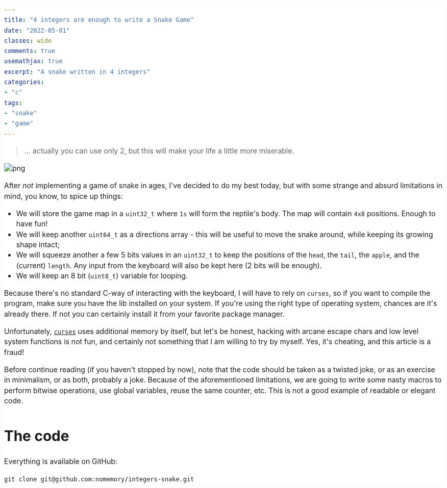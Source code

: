 ```yaml
---
title: "4 integers are enough to write a Snake Game"
date: "2022-05-01"
classes: wide
comments: true
usemathjax: true
excerpt: "A snake written in 4 integers"
categories:
- "c"
tags:
- "snake"
- "game"
---
```


>... actually you can use only 2, but this will make your life a little more miserable.

![png]({{site.url}}/assets/images/2022-05-01-4-integers-are-enough-to-write-a-snake-game/snake.gif)

After *not* implementing a game of snake in ages, I've decided to do my best today, but with some strange and absurd limitations in mind, you know, to spice up things:
* We will store the game map in a `uint32_t` where `1s` will form the reptile's body. The map will contain `4x8` positions. Enough to have fun!
* We will keep another `uint64_t` as a directions array - this will be useful to move the snake around, while keeping its growing shape intact;
* We will squeeze another a few 5 bits values in an `uint32_t` to keep the positions of the `head`, the `tail`, the `apple`, and the (current) `length`. Any input from the keyboard will also be kept here (2 bits will be enough).
* We will keep an 8 bit (`uint8_t`) variable for looping.

Because there's no standard C-way of interacting with the keyboard, I will have to rely on `curses`, so if you want to compile the program, make sure you have the lib installed on your system. If you're using the right type of operating system, chances are it's already there. If not you can certainly install it from your favorite package manager. 

Unfortunately, [`curses`](https://en.wikipedia.org/wiki/Curses_%28programming_library%29) uses additional memory by itself, but let's be honest, hacking with arcane escape chars and low level system functions is not fun, and certainly not something that I am willing to try by myself. Yes, it's cheating, and this article is a fraud! 

Before continue reading (if you haven't stopped by now), note that the code should be taken as a twisted joke, or as an exercise in minimalism, or as both, probably a joke. Because of the aforementioned limitations, we are going to write some nasty macros to perform bitwise operations, use global variables, reuse the same counter, etc. This is not a good example of readable or elegant code.

# The code

Everything is available on GitHub:

```
git clone git@github.com:nomemory/integers-snake.git
```
